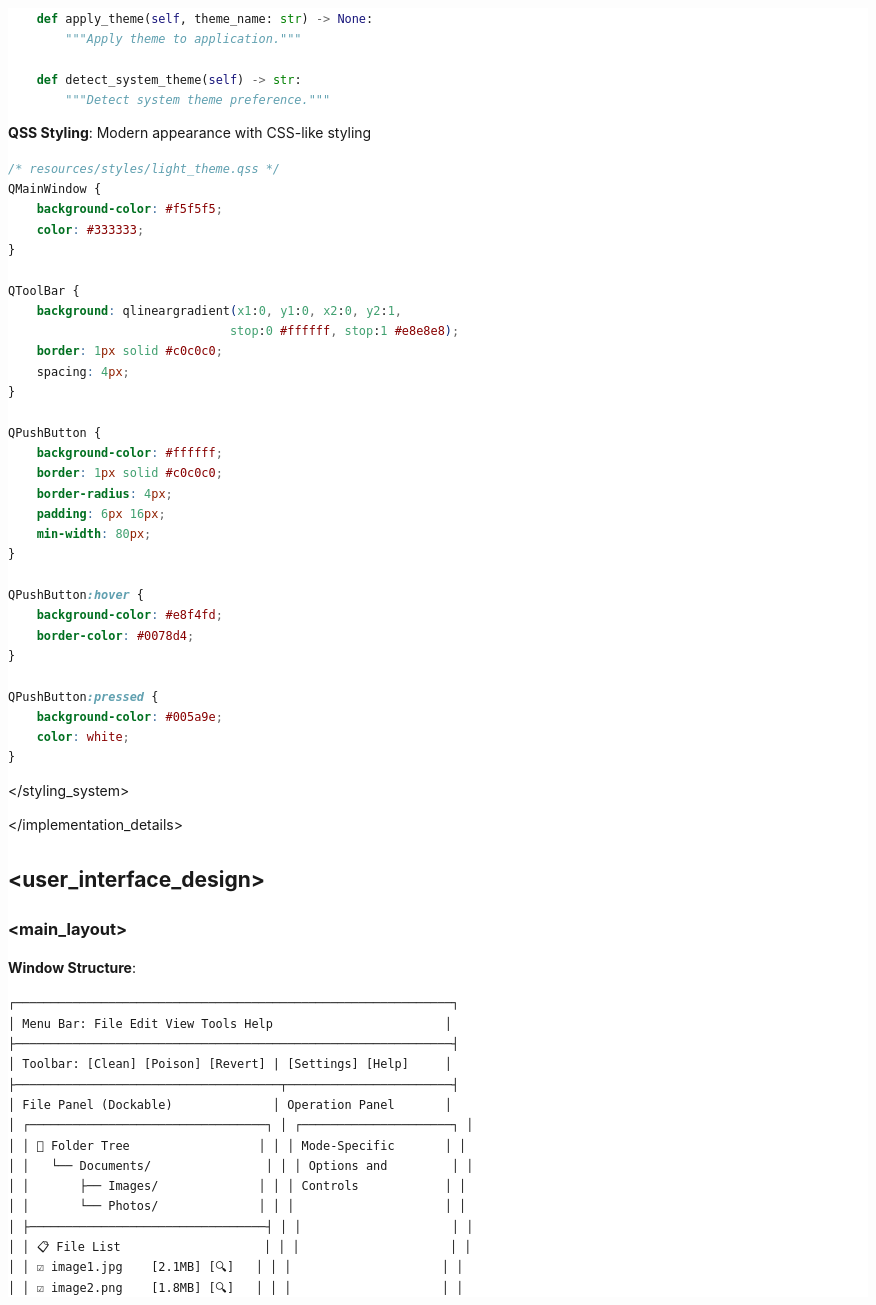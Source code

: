 ```python
    def apply_theme(self, theme_name: str) -> None:
        """Apply theme to application."""
        
    def detect_system_theme(self) -> str:
        """Detect system theme preference."""
```

**QSS Styling**: Modern appearance with CSS-like styling
```css
/* resources/styles/light_theme.qss */
QMainWindow {
    background-color: #f5f5f5;
    color: #333333;
}

QToolBar {
    background: qlineargradient(x1:0, y1:0, x2:0, y2:1,
                               stop:0 #ffffff, stop:1 #e8e8e8);
    border: 1px solid #c0c0c0;
    spacing: 4px;
}

QPushButton {
    background-color: #ffffff;
    border: 1px solid #c0c0c0;
    border-radius: 4px;
    padding: 6px 16px;
    min-width: 80px;
}

QPushButton:hover {
    background-color: #e8f4fd;
    border-color: #0078d4;
}

QPushButton:pressed {
    background-color: #005a9e;
    color: white;
}
```
</styling_system>

</implementation_details>

## <user_interface_design>

### <main_layout>
**Window Structure**:
```
┌─────────────────────────────────────────────────────────────┐
│ Menu Bar: File Edit View Tools Help                        │
├─────────────────────────────────────────────────────────────┤
│ Toolbar: [Clean] [Poison] [Revert] | [Settings] [Help]     │
├─────────────────────────────────────┬───────────────────────┤
│ File Panel (Dockable)              │ Operation Panel       │
│ ┌─────────────────────────────────┐ │ ┌─────────────────────┐ │
│ │ 📁 Folder Tree                  │ │ │ Mode-Specific       │ │
│ │   └── Documents/                │ │ │ Options and         │ │
│ │       ├── Images/              │ │ │ Controls            │ │
│ │       └── Photos/              │ │ │                     │ │
│ ├─────────────────────────────────┤ │ │                     │ │
│ │ 📋 File List                    │ │ │                     │ │
│ │ ☑ image1.jpg    [2.1MB] [🔍]   │ │ │                     │ │
│ │ ☑ image2.png    [1.8MB] [🔍]   │ │ │                     │ │
```
